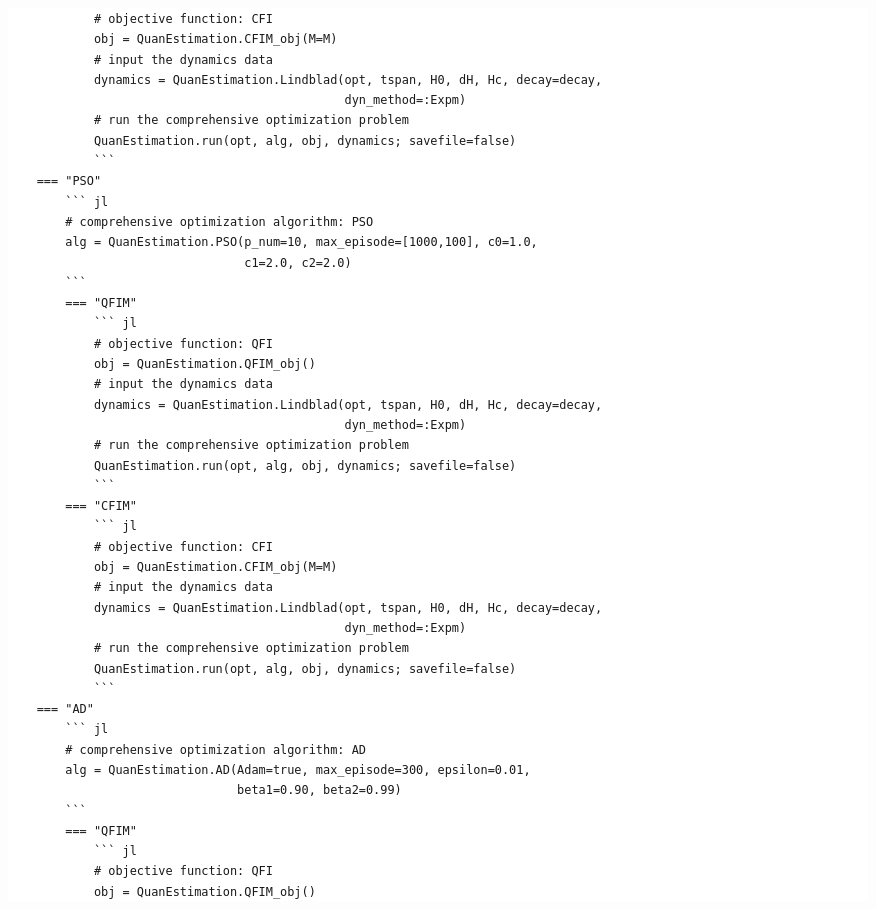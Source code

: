                 # objective function: CFI
                obj = QuanEstimation.CFIM_obj(M=M) 
                # input the dynamics data
                dynamics = QuanEstimation.Lindblad(opt, tspan, H0, dH, Hc, decay=decay, 
                                                   dyn_method=:Expm) 
                # run the comprehensive optimization problem
                QuanEstimation.run(opt, alg, obj, dynamics; savefile=false)
                ```
        === "PSO"
            ``` jl
            # comprehensive optimization algorithm: PSO
            alg = QuanEstimation.PSO(p_num=10, max_episode=[1000,100], c0=1.0, 
                                     c1=2.0, c2=2.0)
            ```
            === "QFIM"
                ``` jl
                # objective function: QFI
                obj = QuanEstimation.QFIM_obj() 
                # input the dynamics data
                dynamics = QuanEstimation.Lindblad(opt, tspan, H0, dH, Hc, decay=decay, 
                                                   dyn_method=:Expm) 
                # run the comprehensive optimization problem
                QuanEstimation.run(opt, alg, obj, dynamics; savefile=false)
                ```
            === "CFIM"
                ``` jl
                # objective function: CFI
                obj = QuanEstimation.CFIM_obj(M=M) 
                # input the dynamics data
                dynamics = QuanEstimation.Lindblad(opt, tspan, H0, dH, Hc, decay=decay, 
                                                   dyn_method=:Expm) 
                # run the comprehensive optimization problem
                QuanEstimation.run(opt, alg, obj, dynamics; savefile=false)
                ```
        === "AD"
            ``` jl
            # comprehensive optimization algorithm: AD
            alg = QuanEstimation.AD(Adam=true, max_episode=300, epsilon=0.01, 
                                    beta1=0.90, beta2=0.99)
            ``` 
            === "QFIM"
                ``` jl
                # objective function: QFI
                obj = QuanEstimation.QFIM_obj() 